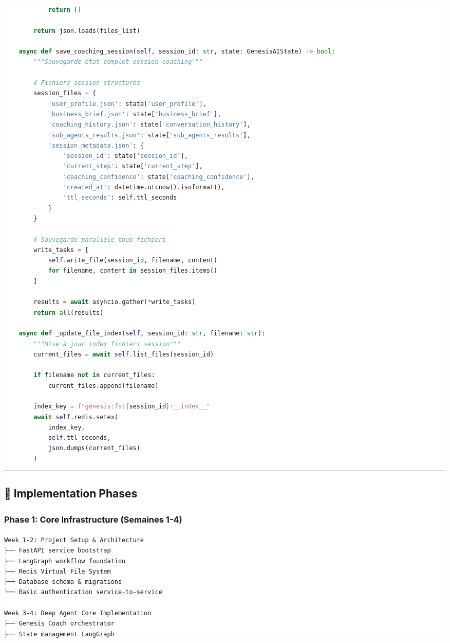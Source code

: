 ```python
            return []
            
        return json.loads(files_list)
    
    async def save_coaching_session(self, session_id: str, state: GenesisAIState) -> bool:
        """Sauvegarde état complet session coaching"""
        
        # Fichiers session structurés
        session_files = {
            'user_profile.json': state['user_profile'],
            'business_brief.json': state['business_brief'],
            'coaching_history.json': state['conversation_history'],
            'sub_agents_results.json': state['sub_agents_results'],
            'session_metadata.json': {
                'session_id': state['session_id'],
                'current_step': state['current_step'],
                'coaching_confidence': state['coaching_confidence'],
                'created_at': datetime.utcnow().isoformat(),
                'ttl_seconds': self.ttl_seconds
            }
        }
        
        # Sauvegarde parallèle tous fichiers
        write_tasks = [
            self.write_file(session_id, filename, content)
            for filename, content in session_files.items()
        ]
        
        results = await asyncio.gather(*write_tasks)
        return all(results)
    
    async def _update_file_index(self, session_id: str, filename: str):
        """Mise à jour index fichiers session"""
        current_files = await self.list_files(session_id)
        
        if filename not in current_files:
            current_files.append(filename)
            
        index_key = f"genesis:fs:{session_id}:__index__"
        await self.redis.setex(
            index_key, 
            self.ttl_seconds, 
            json.dumps(current_files)
        )
```

---

## **🚀 Implementation Phases**

### **Phase 1: Core Infrastructure (Semaines 1-4)**
```
Week 1-2: Project Setup & Architecture
├── FastAPI service bootstrap
├── LangGraph workflow foundation
├── Redis Virtual File System
├── Database schema & migrations
└── Basic authentication service-to-service

Week 3-4: Deep Agent Core Implementation
├── Genesis Coach orchestrator
├── State management LangGraph
```